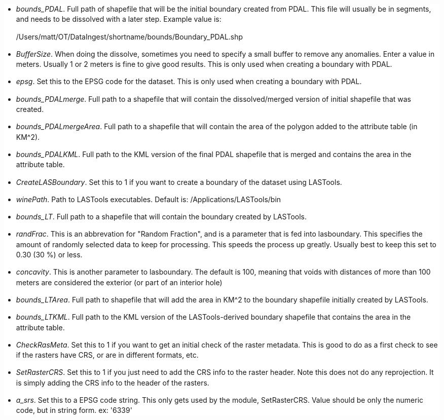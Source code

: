 -  *bounds_PDAL*.  Full path of shapefile that will be the initial
   boundary created from PDAL.  This file will usually be in segments, and
   needs to be dissolved with a later step.  Example value is:

   /Users/matt/OT/DataIngest/shortname/bounds/Boundary_PDAL.shp

-  *BufferSize*.  When doing the dissolve, sometimes you need to specify a
   small buffer to remove any anomalies.  Enter a value in meters.  Usually
   1 or 2 meters is fine to give good results.  This is only used when
   creating a boundary with PDAL.

-  *epsg*.  Set this to the EPSG code for the dataset.  This is only used
   when creating a boundary with PDAL.

-  *bounds_PDALmerge*.  Full path to a shapefile that will contain the
   dissolved/merged version of initial shapefile that was created.

-  *bounds_PDALmergeArea*.  Full path to a shapefile that will contain the
   area of the polygon added to the attribute table (in KM^2).

-  *bounds_PDALKML*.  Full path to the KML version of the final PDAL
   shapefile that is merged and contains the area in the attribute table.

-  *CreateLASBoundary*.  Set this to 1 if you want to create a boundary of
   the dataset using LASTools.

-  *winePath*.  Path to LASTools executables.  Default is:
                /Applications/LASTools/bin

-  *bounds_LT*.  Full path to a shapefile that will contain the boundary
   created by LASTools.

-  *randFrac*.  This is an abbrevation for "Random Fraction", and is a
   parameter that is fed into lasboundary.  This specifies the amount of
   randomly selected data to keep for processing.  This speeds the process
   up greatly.  Usually best to keep this set to 0.30 (30 %) or less.

-  *concavity*.  This is another parameter to lasboundary. The default is
   100, meaning that voids with distances of more than 100 meters are
   considered the exterior (or part of an interior hole)

-  *bounds_LTArea*.  Full path to shapefile that will add the area in KM^2
   to the boundary shapefile initially created by LASTools.  

-  *bounds_LTKML*.  Full path to the KML version of the LASTools-derived
   boundary shapefile that contains the area in the attribute table.

-  *CheckRasMeta*.  Set this to 1 if you want to get an initial check of
   the raster metadata.  This is good to do as a first check to see if the
   rasters have CRS, or are in different formats, etc.

-  *SetRasterCRS*.  Set this to 1 if you just need to add the CRS info
   to the raster header.  Note this does not do any reprojection.  It is
   simply adding the CRS info to the header of the rasters.

-  *a_srs*.  Set this to a EPSG code string.  This only gets used by the
   module, SetRasterCRS.  Value should be only the numeric code, but in 
   string form.  ex: '6339'
